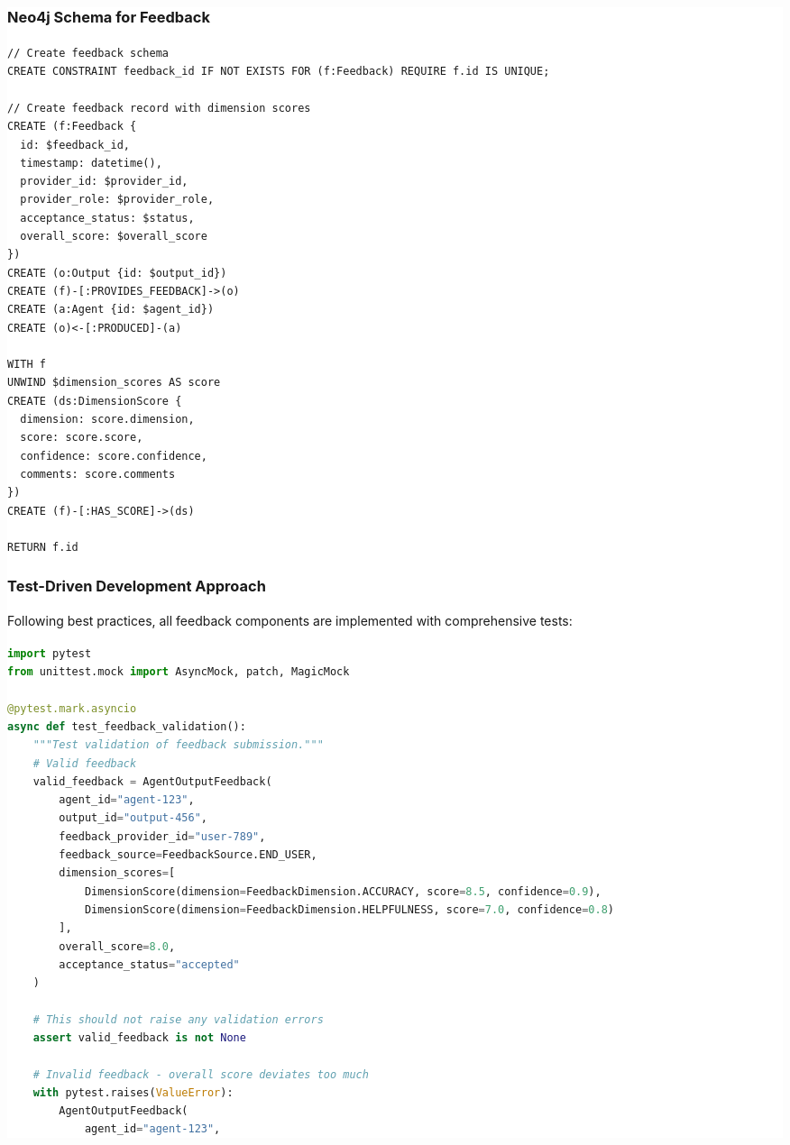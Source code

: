 ### Neo4j Schema for Feedback

```cypher
// Create feedback schema
CREATE CONSTRAINT feedback_id IF NOT EXISTS FOR (f:Feedback) REQUIRE f.id IS UNIQUE;

// Create feedback record with dimension scores
CREATE (f:Feedback {
  id: $feedback_id,
  timestamp: datetime(),
  provider_id: $provider_id,
  provider_role: $provider_role,
  acceptance_status: $status,
  overall_score: $overall_score
})
CREATE (o:Output {id: $output_id})
CREATE (f)-[:PROVIDES_FEEDBACK]->(o)
CREATE (a:Agent {id: $agent_id})
CREATE (o)<-[:PRODUCED]-(a)

WITH f
UNWIND $dimension_scores AS score
CREATE (ds:DimensionScore {
  dimension: score.dimension,
  score: score.score,
  confidence: score.confidence,
  comments: score.comments
})
CREATE (f)-[:HAS_SCORE]->(ds)

RETURN f.id
```

### Test-Driven Development Approach

Following best practices, all feedback components are implemented with comprehensive tests:

```python
import pytest
from unittest.mock import AsyncMock, patch, MagicMock

@pytest.mark.asyncio
async def test_feedback_validation():
    """Test validation of feedback submission."""
    # Valid feedback
    valid_feedback = AgentOutputFeedback(
        agent_id="agent-123",
        output_id="output-456",
        feedback_provider_id="user-789",
        feedback_source=FeedbackSource.END_USER,
        dimension_scores=[
            DimensionScore(dimension=FeedbackDimension.ACCURACY, score=8.5, confidence=0.9),
            DimensionScore(dimension=FeedbackDimension.HELPFULNESS, score=7.0, confidence=0.8)
        ],
        overall_score=8.0,
        acceptance_status="accepted"
    )
    
    # This should not raise any validation errors
    assert valid_feedback is not None
    
    # Invalid feedback - overall score deviates too much
    with pytest.raises(ValueError):
        AgentOutputFeedback(
            agent_id="agent-123",
```